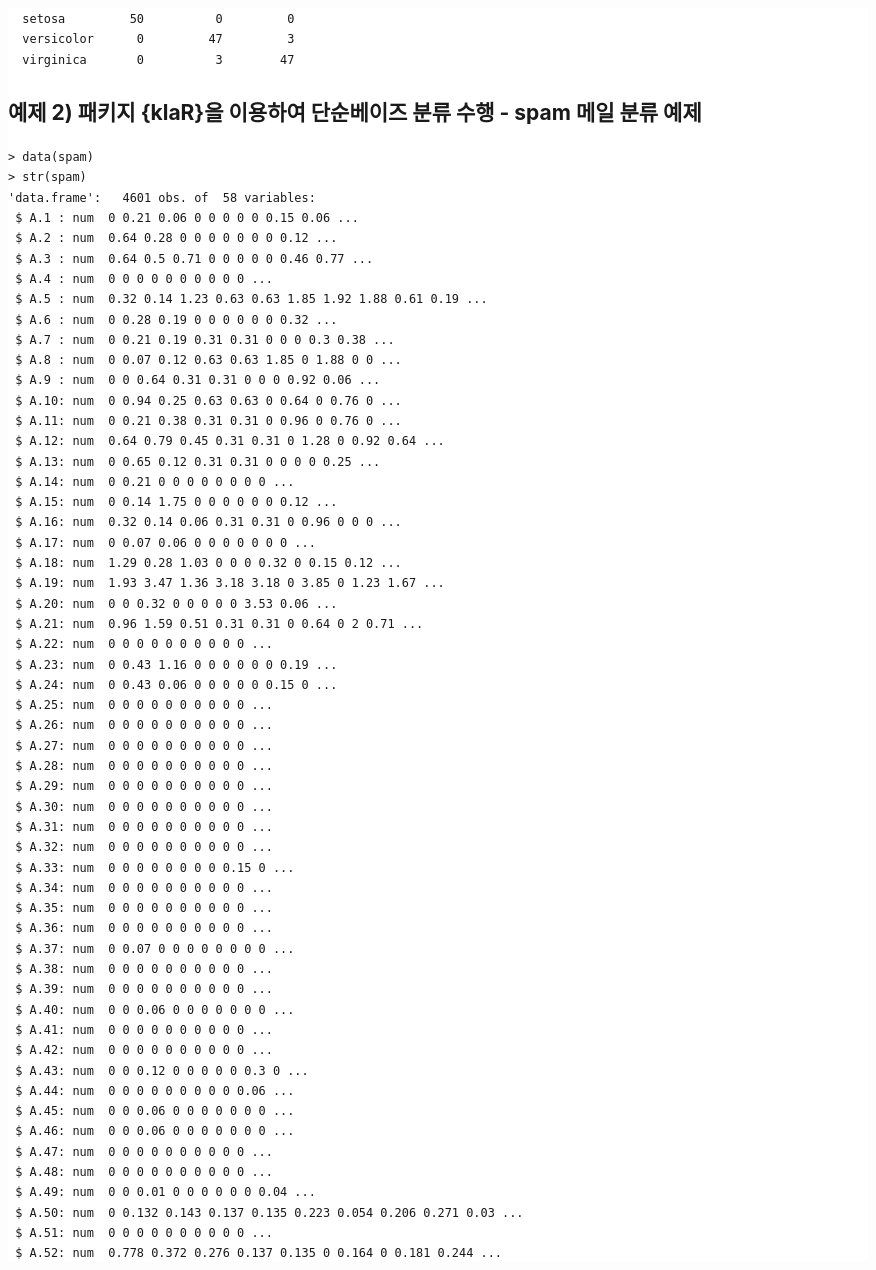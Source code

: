 ```
  setosa         50          0         0
  versicolor      0         47         3
  virginica       0          3        47
```

## 예제 2) 패키지 {klaR}을 이용하여 단순베이즈 분류 수행 - spam 메일 분류 예제
```
> data(spam)
> str(spam)
'data.frame':	4601 obs. of  58 variables:
 $ A.1 : num  0 0.21 0.06 0 0 0 0 0 0.15 0.06 ...
 $ A.2 : num  0.64 0.28 0 0 0 0 0 0 0 0.12 ...
 $ A.3 : num  0.64 0.5 0.71 0 0 0 0 0 0.46 0.77 ...
 $ A.4 : num  0 0 0 0 0 0 0 0 0 0 ...
 $ A.5 : num  0.32 0.14 1.23 0.63 0.63 1.85 1.92 1.88 0.61 0.19 ...
 $ A.6 : num  0 0.28 0.19 0 0 0 0 0 0 0.32 ...
 $ A.7 : num  0 0.21 0.19 0.31 0.31 0 0 0 0.3 0.38 ...
 $ A.8 : num  0 0.07 0.12 0.63 0.63 1.85 0 1.88 0 0 ...
 $ A.9 : num  0 0 0.64 0.31 0.31 0 0 0 0.92 0.06 ...
 $ A.10: num  0 0.94 0.25 0.63 0.63 0 0.64 0 0.76 0 ...
 $ A.11: num  0 0.21 0.38 0.31 0.31 0 0.96 0 0.76 0 ...
 $ A.12: num  0.64 0.79 0.45 0.31 0.31 0 1.28 0 0.92 0.64 ...
 $ A.13: num  0 0.65 0.12 0.31 0.31 0 0 0 0 0.25 ...
 $ A.14: num  0 0.21 0 0 0 0 0 0 0 0 ...
 $ A.15: num  0 0.14 1.75 0 0 0 0 0 0 0.12 ...
 $ A.16: num  0.32 0.14 0.06 0.31 0.31 0 0.96 0 0 0 ...
 $ A.17: num  0 0.07 0.06 0 0 0 0 0 0 0 ...
 $ A.18: num  1.29 0.28 1.03 0 0 0 0.32 0 0.15 0.12 ...
 $ A.19: num  1.93 3.47 1.36 3.18 3.18 0 3.85 0 1.23 1.67 ...
 $ A.20: num  0 0 0.32 0 0 0 0 0 3.53 0.06 ...
 $ A.21: num  0.96 1.59 0.51 0.31 0.31 0 0.64 0 2 0.71 ...
 $ A.22: num  0 0 0 0 0 0 0 0 0 0 ...
 $ A.23: num  0 0.43 1.16 0 0 0 0 0 0 0.19 ...
 $ A.24: num  0 0.43 0.06 0 0 0 0 0 0.15 0 ...
 $ A.25: num  0 0 0 0 0 0 0 0 0 0 ...
 $ A.26: num  0 0 0 0 0 0 0 0 0 0 ...
 $ A.27: num  0 0 0 0 0 0 0 0 0 0 ...
 $ A.28: num  0 0 0 0 0 0 0 0 0 0 ...
 $ A.29: num  0 0 0 0 0 0 0 0 0 0 ...
 $ A.30: num  0 0 0 0 0 0 0 0 0 0 ...
 $ A.31: num  0 0 0 0 0 0 0 0 0 0 ...
 $ A.32: num  0 0 0 0 0 0 0 0 0 0 ...
 $ A.33: num  0 0 0 0 0 0 0 0 0.15 0 ...
 $ A.34: num  0 0 0 0 0 0 0 0 0 0 ...
 $ A.35: num  0 0 0 0 0 0 0 0 0 0 ...
 $ A.36: num  0 0 0 0 0 0 0 0 0 0 ...
 $ A.37: num  0 0.07 0 0 0 0 0 0 0 0 ...
 $ A.38: num  0 0 0 0 0 0 0 0 0 0 ...
 $ A.39: num  0 0 0 0 0 0 0 0 0 0 ...
 $ A.40: num  0 0 0.06 0 0 0 0 0 0 0 ...
 $ A.41: num  0 0 0 0 0 0 0 0 0 0 ...
 $ A.42: num  0 0 0 0 0 0 0 0 0 0 ...
 $ A.43: num  0 0 0.12 0 0 0 0 0 0.3 0 ...
 $ A.44: num  0 0 0 0 0 0 0 0 0 0.06 ...
 $ A.45: num  0 0 0.06 0 0 0 0 0 0 0 ...
 $ A.46: num  0 0 0.06 0 0 0 0 0 0 0 ...
 $ A.47: num  0 0 0 0 0 0 0 0 0 0 ...
 $ A.48: num  0 0 0 0 0 0 0 0 0 0 ...
 $ A.49: num  0 0 0.01 0 0 0 0 0 0 0.04 ...
 $ A.50: num  0 0.132 0.143 0.137 0.135 0.223 0.054 0.206 0.271 0.03 ...
 $ A.51: num  0 0 0 0 0 0 0 0 0 0 ...
 $ A.52: num  0.778 0.372 0.276 0.137 0.135 0 0.164 0 0.181 0.244 ...
```